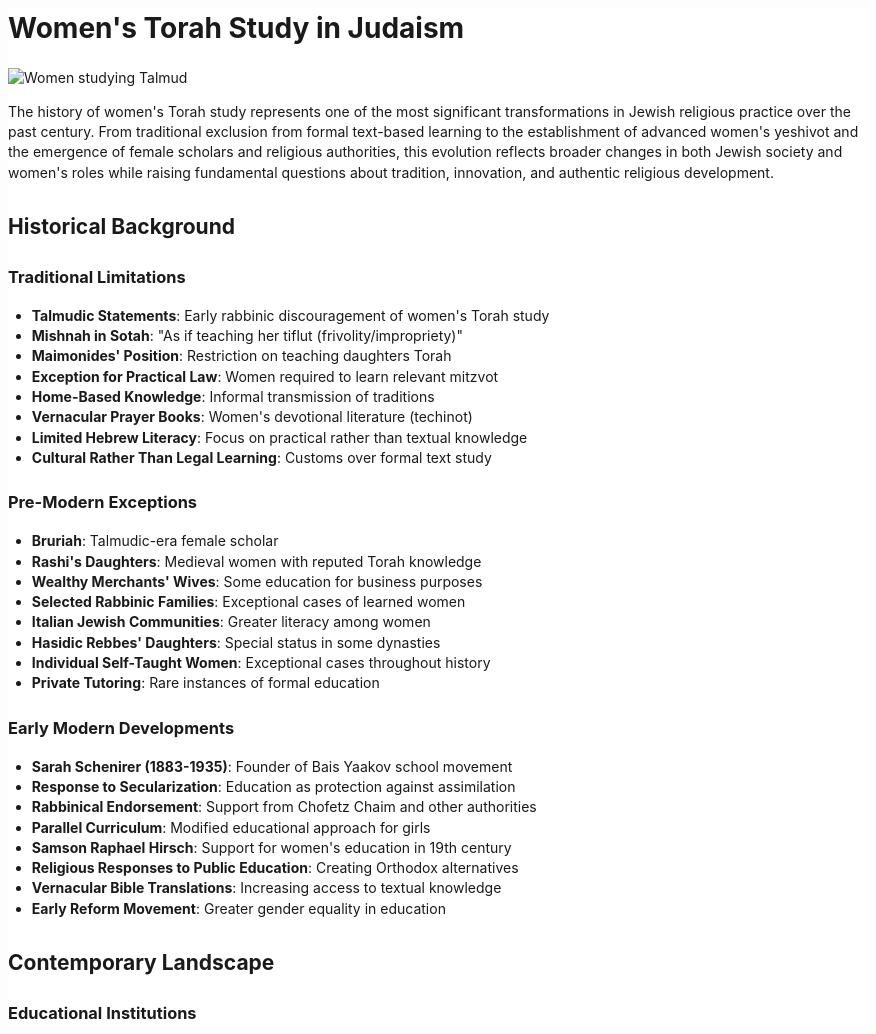 # Women's Torah Study in Judaism

![Women studying Talmud](women_torah_study.jpg)

The history of women's Torah study represents one of the most significant transformations in Jewish religious practice over the past century. From traditional exclusion from formal text-based learning to the establishment of advanced women's yeshivot and the emergence of female scholars and religious authorities, this evolution reflects broader changes in both Jewish society and women's roles while raising fundamental questions about tradition, innovation, and authentic religious development.

## Historical Background

### Traditional Limitations

- **Talmudic Statements**: Early rabbinic discouragement of women's Torah study
- **Mishnah in Sotah**: "As if teaching her tiflut (frivolity/impropriety)"
- **Maimonides' Position**: Restriction on teaching daughters Torah
- **Exception for Practical Law**: Women required to learn relevant mitzvot
- **Home-Based Knowledge**: Informal transmission of traditions
- **Vernacular Prayer Books**: Women's devotional literature (techinot)
- **Limited Hebrew Literacy**: Focus on practical rather than textual knowledge
- **Cultural Rather Than Legal Learning**: Customs over formal text study

### Pre-Modern Exceptions

- **Bruriah**: Talmudic-era female scholar
- **Rashi's Daughters**: Medieval women with reputed Torah knowledge
- **Wealthy Merchants' Wives**: Some education for business purposes
- **Selected Rabbinic Families**: Exceptional cases of learned women
- **Italian Jewish Communities**: Greater literacy among women
- **Hasidic Rebbes' Daughters**: Special status in some dynasties
- **Individual Self-Taught Women**: Exceptional cases throughout history
- **Private Tutoring**: Rare instances of formal education

### Early Modern Developments

- **Sarah Schenirer (1883-1935)**: Founder of Bais Yaakov school movement
- **Response to Secularization**: Education as protection against assimilation
- **Rabbinical Endorsement**: Support from Chofetz Chaim and other authorities
- **Parallel Curriculum**: Modified educational approach for girls
- **Samson Raphael Hirsch**: Support for women's education in 19th century
- **Religious Responses to Public Education**: Creating Orthodox alternatives
- **Vernacular Bible Translations**: Increasing access to textual knowledge
- **Early Reform Movement**: Greater gender equality in education

## Contemporary Landscape

### Educational Institutions
